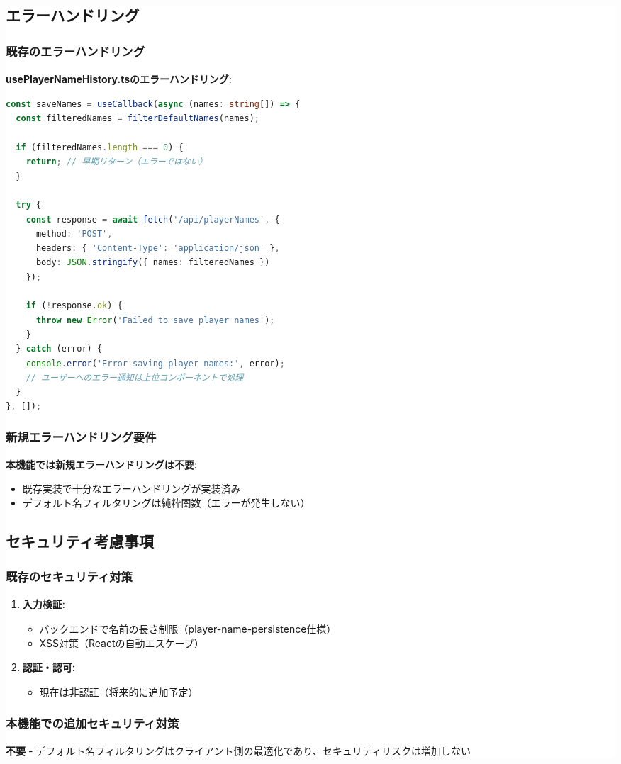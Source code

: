 ## エラーハンドリング

### 既存のエラーハンドリング

**usePlayerNameHistory.tsのエラーハンドリング**:
```typescript
const saveNames = useCallback(async (names: string[]) => {
  const filteredNames = filterDefaultNames(names);

  if (filteredNames.length === 0) {
    return; // 早期リターン（エラーではない）
  }

  try {
    const response = await fetch('/api/playerNames', {
      method: 'POST',
      headers: { 'Content-Type': 'application/json' },
      body: JSON.stringify({ names: filteredNames })
    });

    if (!response.ok) {
      throw new Error('Failed to save player names');
    }
  } catch (error) {
    console.error('Error saving player names:', error);
    // ユーザーへのエラー通知は上位コンポーネントで処理
  }
}, []);
```

### 新規エラーハンドリング要件

**本機能では新規エラーハンドリングは不要**:
- 既存実装で十分なエラーハンドリングが実装済み
- デフォルト名フィルタリングは純粋関数（エラーが発生しない）

## セキュリティ考慮事項

### 既存のセキュリティ対策

1. **入力検証**:
   - バックエンドで名前の長さ制限（player-name-persistence仕様）
   - XSS対策（Reactの自動エスケープ）

2. **認証・認可**:
   - 現在は非認証（将来的に追加予定）

### 本機能での追加セキュリティ対策

**不要** - デフォルト名フィルタリングはクライアント側の最適化であり、セキュリティリスクは増加しない
